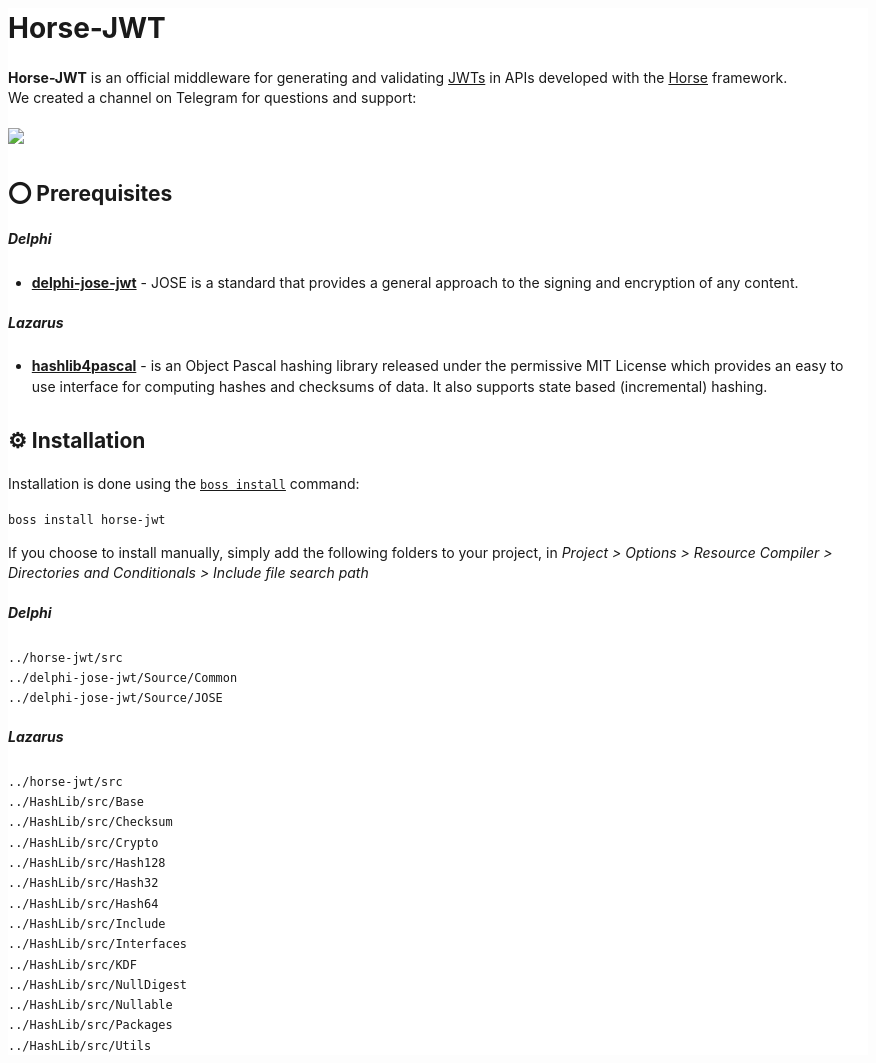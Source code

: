 # Horse-JWT
<b>Horse-JWT</b> is an official middleware for generating and validating <a href="https://jwt.io/">JWTs</a> in APIs developed with the <a href="https://github.com/HashLoad/horse">Horse</a> framework.
<br>We created a channel on Telegram for questions and support:<br><br>
<a href="https://t.me/hashload">
  <img src="https://img.shields.io/badge/telegram-join%20channel-7289DA?style=flat-square">
</a>

## ⭕ Prerequisites
##### Delphi
- [**delphi-jose-jwt**](https://github.com/paolo-rossi/delphi-jose-jwt) - JOSE is a standard that provides a general approach to the signing and encryption of any content.

##### Lazarus
- [**hashlib4pascal**](https://github.com/andre-djsystem/hashlib4pascal) - is an Object Pascal hashing library released under the permissive MIT License which provides an easy to use interface for computing hashes and checksums of data. It also supports state based (incremental) hashing.


## ⚙️ Installation
Installation is done using the [`boss install`](https://github.com/HashLoad/boss) command:
``` sh
boss install horse-jwt
```
If you choose to install manually, simply add the following folders to your project, in *Project > Options > Resource Compiler > Directories and Conditionals > Include file search path*

##### Delphi
```
../horse-jwt/src
../delphi-jose-jwt/Source/Common
../delphi-jose-jwt/Source/JOSE
```

##### Lazarus
```
../horse-jwt/src
../HashLib/src/Base
../HashLib/src/Checksum
../HashLib/src/Crypto
../HashLib/src/Hash128
../HashLib/src/Hash32
../HashLib/src/Hash64
../HashLib/src/Include
../HashLib/src/Interfaces
../HashLib/src/KDF
../HashLib/src/NullDigest
../HashLib/src/Nullable
../HashLib/src/Packages
../HashLib/src/Utils
```
